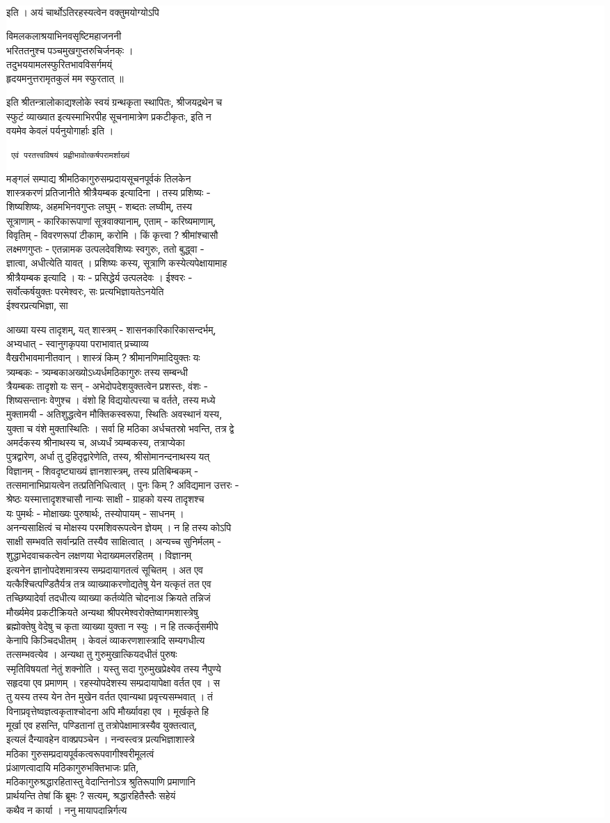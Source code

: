 इति । अयं चार्थोऽतिरहस्यत्वेन वक्तुमयोग्योऽपि  
  
विमलकलाश्रयाभिनवसृष्टिमहाजननी  
भरिततनुश्च पञ्चमुखगुप्तरुचिर्जनक्ः ।  
तदुभययामलस्फुरितभावविसर्गमय्ं  
हृदयमनुत्तरामृतकुलं मम स्फुरतात् ॥  
  
इति श्रीतन्त्रालोकाद्यश्लोके स्वयं ग्रन्थकृता स्थापितः, श्रीजयद्रथेन च  
स्फुटं व्याख्यात इत्यस्माभिरपीह सूचनामात्रेण प्रकटीकृतः, इति न  
वयमेव केवलं पर्यनुयोगार्हाः इति ।  
  
     एवं परतत्त्वविषयं प्रह्वीभावोत्कर्षपरामर्शाख्यं  
मङ्गलं सम्पाद्य श्रीमठिकागुरुसम्प्रदायसूचनपूर्वकं तिलकेन  
शास्त्रकरणं प्रतिजानीते श्रीत्रैयम्बक इत्यादिना । तस्य प्रशिष्यः -  
शिष्यशिष्यः, अहमभिनवगुप्तः लघुम् - शब्दतः लघ्वीम्, तस्य  
सूत्राणाम् - कारिकारूपाणां सूत्रवाक्यानाम्, एताम् - करिष्यमाणाम्,  
विवृतिम् - विवरणरूपां टीकाम्, करोमि । किं कृत्त्वा ? श्रीमांश्चासौ  
लक्ष्मणगुप्तः - एतन्नामक उत्पलदेवशिष्यः स्वगुरुः, ततो बुद्ध्वा -  
ज्ञात्वा, अधीत्येति यावत् । प्रशिष्यः कस्य, सूत्राणि कस्येत्यपेक्षायामाह  
श्रीत्रैयम्बक इत्यादि । यः - प्रसिद्धेर्य उत्पलदेवः । ईश्वरः -  
सर्वोत्कर्षयुक्तः परमेश्वरः, सः प्रत्यभिज्ञायतेऽनयेति  
ईश्वरप्रत्यभिज्ञा, सा  
  
आख्या यस्य तादृशम्, यत् शास्त्रम् - शासनकारिकारिकासन्दर्भम्,  
अभ्यधात् - स्वानुगकृपया पराभावात् प्रच्याव्य  
वैखरीभावमानीतवान् । शास्त्रं किम् ? श्रीमानणिमादियुक्तः यः  
त्र्यम्बकः - त्र्यम्बकाअख्योऽध्यर्धमठिकागुरुः तस्य सम्बन्धी  
त्रैयम्बकः तादृशो यः सन् - अभेदोपदेशयुक्तत्वेन प्रशस्तः, वंशः -  
शिष्यसन्तानः वेणुश्च । वंशो हि विद्ययोत्पत्त्या च वर्तते, तस्य मध्ये  
मुक्तामयी - अतिशुद्धत्वेन मौक्तिकस्वरूपा, स्थितिः अवस्थानं यस्य,  
युक्ता च वंशे मुक्तास्थितिः । सर्वा हि मठिका अर्धचतस्रो भवन्ति, तत्र द्वे  
अमर्दकस्य श्रीनाथस्य च, अध्यर्धं त्र्यम्बकस्य, तत्राप्येका  
पुत्रद्वारेण, अर्धा तु दुहितृद्वारेणेति, तस्य, श्रीसोमानन्दनाथस्य यत्  
विज्ञानम् - शिवदृष्ट्याख्यं ज्ञानशास्त्रम्, तस्य प्रतिबिम्बकम् -  
तत्समानाभिप्रायत्वेन तत्प्रतिनिधित्वात् । पुनः किम् ? अविद्यमान उत्तरः -  
श्रेष्ठः यस्मात्तादृशश्चासौ नान्यः साक्षी - ग्राहको यस्य तादृशश्च  
यः पुमर्थः - मोक्षाख्यः पुरुषार्थः, तस्योपायम् - साधनम् ।  
अनन्यसाक्षित्वं च मोक्षस्य परमशिवरूपत्वेन ज्ञेयम् । न हि तस्य कोऽपि  
साक्षी सम्भवति सर्वान्प्रति तस्यैव साक्षित्वात् । अन्यच्च सुनिर्मलम् -  
शुद्धाभेदवाचकत्वेन लक्षणया भेदाख्यमलरहितम् । विज्ञानम्  
इत्यनेन ज्ञानोपदेशमात्रस्य सम्प्रदायागतत्वं सूचितम् । अत एव  
यत्कैश्चित्पण्डितैर्यत्र तत्र व्याख्याकरणोद्यतेषु येन यत्कृतं तत एव  
तच्छिष्यादेर्वा तदधीत्य व्याख्या कर्तव्येति चोदनाअ क्रियते तन्निजं  
मौर्ख्यमेव प्रकटीक्रियते अन्यथा श्रीपरमेश्वरोक्तेष्वागमशास्त्रेषु  
ब्रह्मोक्तेषु वेदेषु च कृता व्याख्या युक्ता न स्युः । न हि तत्कर्तृसमीपे  
केनापि किञ्चिदधीतम् । केवलं व्याकरणशास्त्रादि सम्यगधीत्य  
तत्सम्भवत्येव । अन्यथा तु गुरुमुखात्कियदधीतं पुरुषः  
स्मृतिविषयतां नेतुं शक्नोति । यस्तु सदा गुरुमुखप्रेक्ष्येव तस्य नैपुण्ये  
सहृदया एव प्रमाणम् । रहस्योपदेशस्य सम्प्रदायापेक्षा वर्तत एव । स  
तु यस्य तस्य येन तेन मुखेन वर्तत एवान्यथा प्रवृत्त्यसम्भवात् । तं  
विनाप्रवृत्तेष्वज्ञत्वकृताश्चोदना अपि मौर्ख्यावहा एव । मूर्खकृते हि  
मूर्खा एव हसन्ति, पण्डितानां तु तत्रोपेक्षामात्रस्यैव युक्तत्वात्,  
इत्यलं दैन्यावहेन वाक्प्रपञ्चेन । नन्वस्त्वत्र प्रत्यभिज्ञाशास्त्रे  
मठिका गुरुसम्प्रदायपूर्वकत्वरूपवागीश्वरीमूलत्वं  
प्रंआणत्वादायि मठिकागुरुभक्तिभाजः प्रति,  
मठिकागुरुश्रद्धारहितास्तु वेदान्तिनोऽत्र श्रुतिरूपाणि प्रमाणानि  
प्रार्थयन्ति तेषां किं ब्रूमः ? सत्यम्, श्रद्धारहितैस्तैः सहेयं  
कथैव न कार्या । ननु मायापदान्निर्गत्य  
  